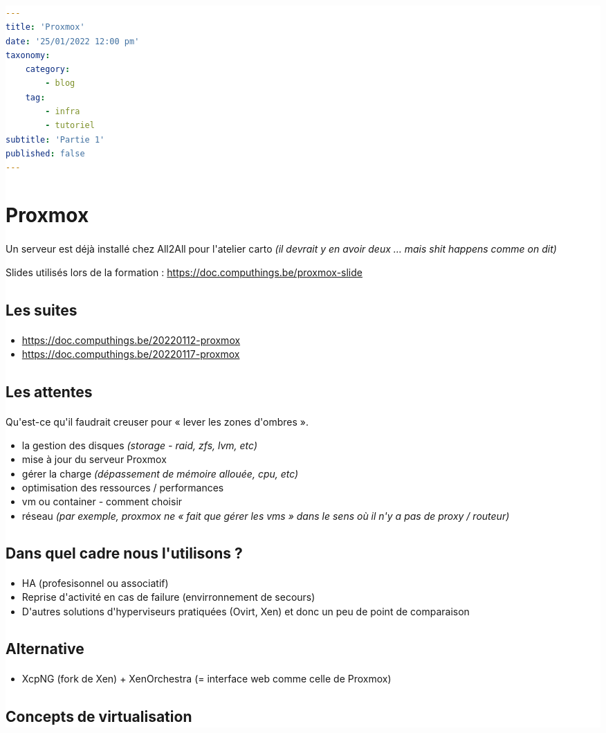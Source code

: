```yaml
---
title: 'Proxmox'
date: '25/01/2022 12:00 pm'
taxonomy:
    category:
        - blog
    tag:
        - infra
        - tutoriel
subtitle: 'Partie 1'
published: false
---
```


# Proxmox

Un serveur est déjà installé chez All2All pour l'atelier carto *(il devrait y en avoir deux … mais shit happens comme on dit)*

Slides utilisés lors de la formation : https://doc.computhings.be/proxmox-slide

## Les suites

- https://doc.computhings.be/20220112-proxmox
- https://doc.computhings.be/20220117-proxmox

## Les attentes

Qu'est-ce qu'il faudrait creuser pour « lever les zones d'ombres ».

- la gestion des disques *(storage - raid, zfs, lvm, etc)*
- mise à jour du serveur Proxmox
- gérer la charge *(dépassement de mémoire allouée, cpu, etc)*
- optimisation des ressources / performances
- vm ou container - comment choisir
- réseau *(par exemple, proxmox ne « fait que gérer les vms » dans le sens où il n'y a pas de proxy / routeur)*

## Dans quel cadre nous l'utilisons ?

- HA (profesisonnel ou associatif)
- Reprise d'activité en cas de failure (envirronnement de secours)
- D'autres solutions d'hyperviseurs pratiquées (Ovirt, Xen) et donc un peu de point de comparaison

## Alternative

- XcpNG (fork de Xen) + XenOrchestra (= interface web comme celle de Proxmox)

## Concepts de virtualisation

